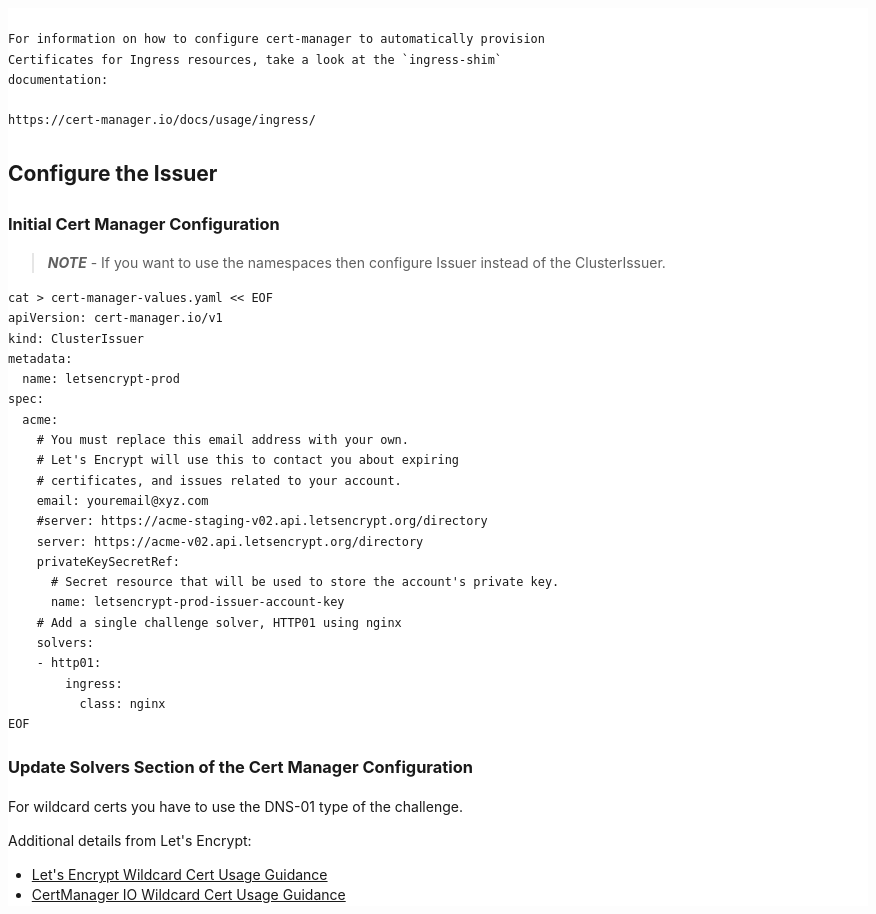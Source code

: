 ```

For information on how to configure cert-manager to automatically provision
Certificates for Ingress resources, take a look at the `ingress-shim`
documentation:

https://cert-manager.io/docs/usage/ingress/
```

## Configure the Issuer

### Initial Cert Manager Configuration

> _**NOTE**_ - If you want to use the namespaces then configure Issuer instead of the ClusterIssuer.

```
cat > cert-manager-values.yaml << EOF
apiVersion: cert-manager.io/v1
kind: ClusterIssuer
metadata:
  name: letsencrypt-prod
spec:
  acme:
    # You must replace this email address with your own.
    # Let's Encrypt will use this to contact you about expiring
    # certificates, and issues related to your account.
    email: youremail@xyz.com
    #server: https://acme-staging-v02.api.letsencrypt.org/directory
    server: https://acme-v02.api.letsencrypt.org/directory
    privateKeySecretRef:
      # Secret resource that will be used to store the account's private key.
      name: letsencrypt-prod-issuer-account-key
    # Add a single challenge solver, HTTP01 using nginx
    solvers:
    - http01:
        ingress:
          class: nginx
EOF
```

### Update Solvers Section of the Cert Manager Configuration

For wildcard certs you have to use the DNS-01 type of the challenge.

Additional details from Let's Encrypt:

- [Let's Encrypt Wildcard Cert Usage Guidance](https://letsencrypt.org/docs/faq/#does-let-s-encrypt-issue-wildcard-certificates)
- [CertManager IO Wildcard Cert Usage Guidance](https://cert-manager.io/docs/release-notes/release-notes-0.3/#acmev2-and-lets-encrypt-wildcard-certificates)
